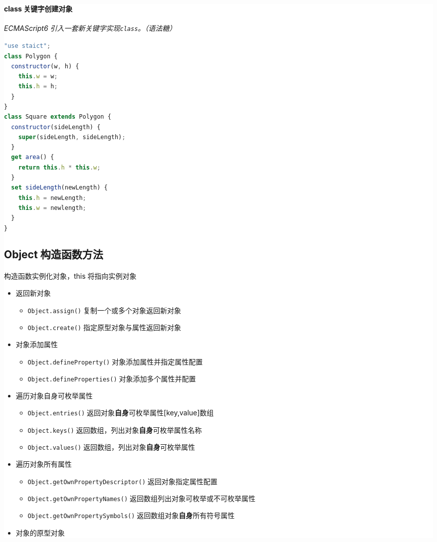 #### class 关键字创建对象

_ECMAScript6 引入一套新关键字实现`class`。（语法糖）_

```javascript
"use staict";
class Polygon {
  constructor(w, h) {
    this.w = w;
    this.h = h;
  }
}
class Square extends Polygon {
  constructor(sideLength) {
    super(sideLength, sideLength);
  }
  get area() {
    return this.h * this.w;
  }
  set sideLength(newLength) {
    this.h = newLength;
    this.w = newlength;
  }
}
```

## Object 构造函数方法

构造函数实例化对象，this 将指向实例对象

- 返回新对象

  - `Object.assign()` 复制一个或多个对象返回新对象

  - `Object.create()` 指定原型对象与属性返回新对象

- 对象添加属性

  - `Object.defineProperty()` 对象添加属性并指定属性配置

  - `Object.defineProperties()` 对象添加多个属性并配置

- 遍历对象自身可枚举属性

  - `Object.entries()` 返回对象**自身**可枚举属性[key,value]数组

  - `Object.keys()` 返回数组，列出对象**自身**可枚举属性名称

  - `Object.values()` 返回数组，列出对象**自身**可枚举属性

- 遍历对象所有属性

  - `Object.getOwnPropertyDescriptor()` 返回对象指定属性配置

  - `Object.getOwnPropertyNames()` 返回数组列出对象可枚举或不可枚举属性

  - `Object.getOwnPropertySymbols()` 返回数组对象**自身**所有符号属性

- 对象的原型对象
